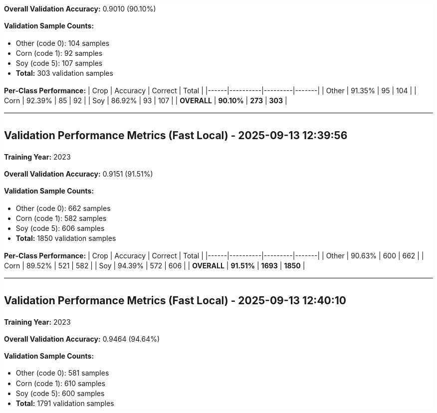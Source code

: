 **Overall Validation Accuracy:** 0.9010 (90.10%)

**Validation Sample Counts:**
- Other (code 0): 104 samples
- Corn (code 1): 92 samples
- Soy (code 5): 107 samples
- **Total:** 303 validation samples

**Per-Class Performance:**
| Crop | Accuracy | Correct | Total |
|------|----------|---------|-------|
| Other | 91.35% | 95 | 104 |
| Corn | 92.39% | 85 | 92 |
| Soy | 86.92% | 93 | 107 |
| **OVERALL** | **90.10%** | **273** | **303** |

---

## Validation Performance Metrics (Fast Local) - 2025-09-13 12:39:56
**Training Year:** 2023

**Overall Validation Accuracy:** 0.9151 (91.51%)

**Validation Sample Counts:**
- Other (code 0): 662 samples
- Corn (code 1): 582 samples
- Soy (code 5): 606 samples
- **Total:** 1850 validation samples

**Per-Class Performance:**
| Crop | Accuracy | Correct | Total |
|------|----------|---------|-------|
| Other | 90.63% | 600 | 662 |
| Corn | 89.52% | 521 | 582 |
| Soy | 94.39% | 572 | 606 |
| **OVERALL** | **91.51%** | **1693** | **1850** |

---

## Validation Performance Metrics (Fast Local) - 2025-09-13 12:40:10
**Training Year:** 2023

**Overall Validation Accuracy:** 0.9464 (94.64%)

**Validation Sample Counts:**
- Other (code 0): 581 samples
- Corn (code 1): 610 samples
- Soy (code 5): 600 samples
- **Total:** 1791 validation samples
